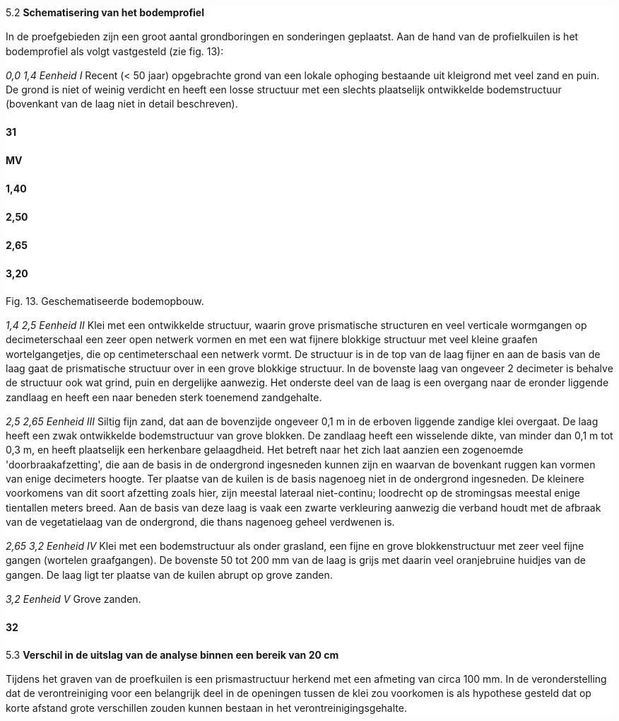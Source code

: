 5.2 **Schematisering van het bodemprofiel** 

In de proefgebieden zijn een groot aantal grondboringen en sonderingen geplaatst. Aan de hand van de profielkuilen is het bodemprofiel als volgt vastgesteld (zie fig. 13): 

_0,0 1,4 Eenheid I_ Recent (< 50 jaar) opgebrachte grond van een lokale ophoging bestaande uit kleigrond met veel zand en puin. De grond is niet of weinig verdicht en heeft een losse structuur met een slechts plaatselijk ontwikkelde bodemstructuur (bovenkant van de laag niet in detail beschreven). 


#### 31 

#### MV 

#### 1,40 

#### 2,50 

#### 2,65 

#### 3,20 

Fig. 13. Geschematiseerde bodemopbouw. 

_1,4 2,5 Eenheid II_ Klei met een ontwikkelde structuur, waarin grove prismatische structuren en veel verticale wormgangen op decimeterschaal een zeer open netwerk vormen en met een wat fijnere blokkige structuur met veel kleine graafen wortelgangetjes, die op centimeterschaal een netwerk vormt. De structuur is in de top van de laag fijner en aan de basis van de laag gaat de prismatische structuur over in een grove blokkige structuur. In de bovenste laag van ongeveer 2 decimeter is behalve de structuur ook wat grind, puin en dergelijke aanwezig. Het onderste deel van de laag is een overgang naar de eronder liggende zandlaag en heeft een naar beneden sterk toenemend zandgehalte. 

_2,5 2,65 Eenheid III_ Siltig fijn zand, dat aan de bovenzijde ongeveer 0,1 m in de erboven liggende zandige klei overgaat. De laag heeft een zwak ontwikkelde bodemstructuur van grove blokken. De zandlaag heeft een wisselende dikte, van minder dan 0,1 m tot 0,3 m, en heeft plaatselijk een herkenbare gelaagdheid. Het betreft naar het zich laat aanzien een zogenoemde 'doorbraakafzetting', die aan de basis in de ondergrond ingesneden kunnen zijn en waarvan de bovenkant ruggen kan vormen van enige decimeters hoogte. Ter plaatse van de kuilen is de basis nagenoeg niet in de ondergrond ingesneden. De kleinere voorkomens van dit soort afzetting zoals hier, zijn meestal lateraal niet-continu; loodrecht op de stromingsas meestal enige tientallen meters breed. Aan de basis van deze laag is vaak een zwarte verkleuring aanwezig die verband houdt met de afbraak van de vegetatielaag van de ondergrond, die thans nagenoeg geheel verdwenen is. 

_2,65 3,2 Eenheid IV_ Klei met een bodemstructuur als onder grasland, een fijne en grove blokkenstructuur met zeer veel fijne gangen (wortelen graafgangen). De bovenste 50 tot 200 mm van de laag is grijs met daarin veel oranjebruine huidjes van de gangen. De laag ligt ter plaatse van de kuilen abrupt op grove zanden. 

_3,2 Eenheid V_ Grove zanden. 


#### 32 

5.3 **Verschil in de uitslag van de analyse binnen een bereik van 20 cm** 

Tijdens het graven van de proefkuilen is een prismastructuur herkend met een afmeting van circa 100 mm. In de veronderstelling dat de verontreiniging voor een belangrijk deel in de openingen tussen de klei zou voorkomen is als hypothese gesteld dat op korte afstand grote verschillen zouden kunnen bestaan in het verontreinigingsgehalte. 
